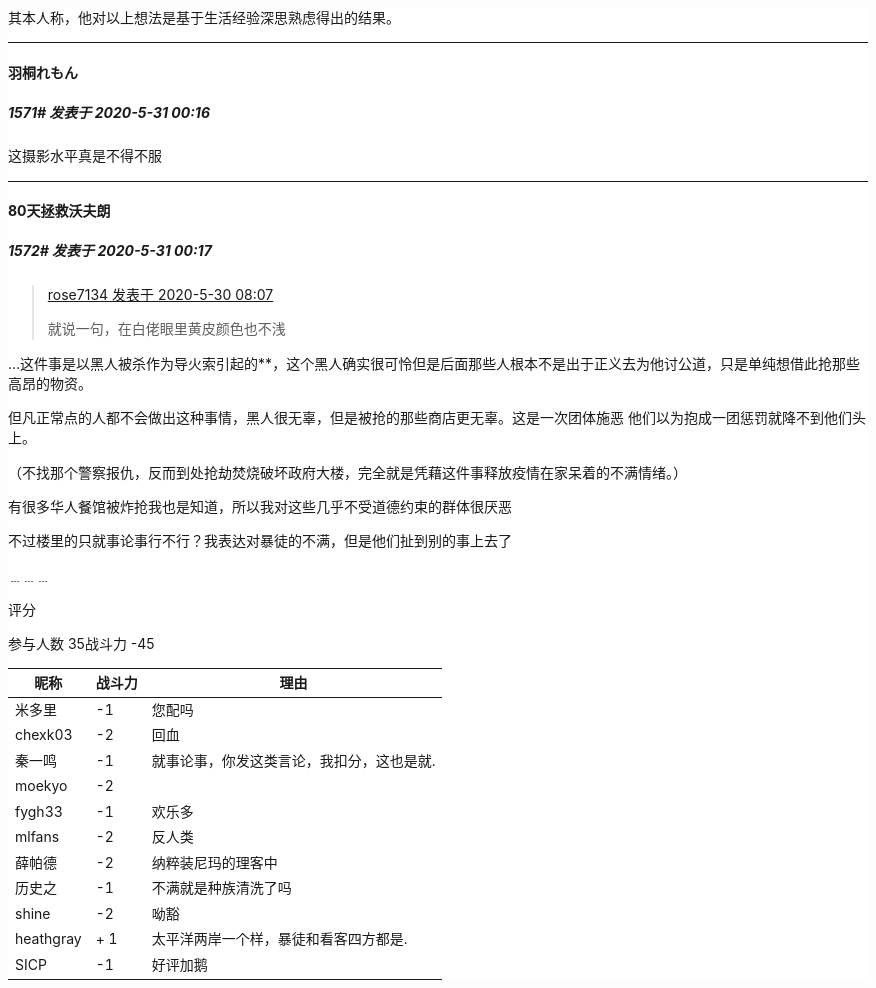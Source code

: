 其本人称，他对以上想法是基于生活经验深思熟虑得出的结果。







-----

####  羽桐れもん  
##### 1571#       发表于 2020-5-31 00:16




这摄影水平真是不得不服







-----

####  80天拯救沃夫朗  
##### 1572#       发表于 2020-5-31 00:17



<blockquote><a href="httphttps://bbs.saraba1st.com/2b/forum.php?mod=redirect&amp;goto=findpost&amp;pid=47620273&amp;ptid=1937970" target="_blank">rose7134 发表于 2020-5-30 08:07</a>

就说一句，在白佬眼里黄皮颜色也不浅</blockquote>
…这件事是以黑人被杀作为导火索引起的**，这个黑人确实很可怜但是后面那些人根本不是出于正义去为他讨公道，只是单纯想借此抢那些高昂的物资。

但凡正常点的人都不会做出这种事情，黑人很无辜，但是被抢的那些商店更无辜。这是一次团体施恶 他们以为抱成一团惩罚就降不到他们头上。

（不找那个警察报仇，反而到处抢劫焚烧破坏政府大楼，完全就是凭藉这件事释放疫情在家呆着的不满情绪。）

有很多华人餐馆被炸抢我也是知道，所以我对这些几乎不受道德约束的群体很厌恶

不过楼里的只就事论事行不行？我表达对暴徒的不满，但是他们扯到别的事上去了



﹍﹍﹍

评分





 参与人数 35战斗力 -45

|昵称|战斗力|理由|
|----|---|---|
| 米多里|-1|您配吗|
| chexk03|-2|回血|
| 秦一鸣|-1|就事论事，你发这类言论，我扣分，这也是就.|
| moekyo|-2||
| fygh33|-1|欢乐多|
| mlfans|-2|反人类|
| 薛帕德|-2|纳粹装尼玛的理客中|
| 历史之|-1|不满就是种族清洗了吗|
| shine|-2|呦豁|
| heathgray| + 1|太平洋两岸一个样，暴徒和看客四方都是.|
| SICP|-1|好评加鹅|